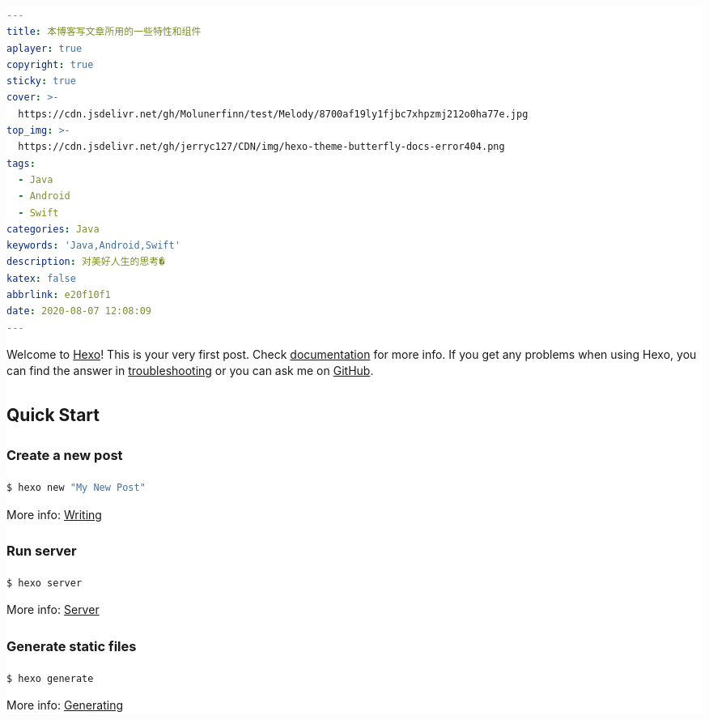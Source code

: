```yaml
---
title: 本博客写文章所用的一些特性和组件
aplayer: true
copyright: true
sticky: true
cover: >-
  https://cdn.jsdelivr.net/gh/Molunerfinn/test/Melody/8700af19ly1fjbc7xhpzmj212o0ha77e.jpg
top_img: >-
  https://cdn.jsdelivr.net/gh/jerryc127/CDN/img/hexo-theme-butterfly-docs-error404.png
tags:
  - Java
  - Android
  - Swift
categories: Java
keywords: 'Java,Android,Swift'
description: 对美好人生的思考�
katex: false
abbrlink: e20f10f1
date: 2020-08-07 12:08:09
---
```


Welcome to [Hexo](https://hexo.io/)! This is your very first post. Check [documentation](https://hexo.io/docs/) for more info. If you get any problems when using Hexo, you can find the answer in [troubleshooting](https://hexo.io/docs/troubleshooting.html) or you can ask me on [GitHub](https://github.com/hexojs/hexo/issues).

## Quick Start

### Create a new post

``` bash /source/_posts/hello-world.md https://github.com/Guang1234567/my_blog_base_on_hexo/blob/ec175f8dc049d1cf9f79909801221136d388ed72/source/_posts/hello-world.md#create-a-new-post
$ hexo new "My New Post"
```

More info: [Writing](https://hexo.io/docs/writing.html)

### Run server

``` bash
$ hexo server
```

More info: [Server](https://hexo.io/docs/server.html)

### Generate static files

``` bash
$ hexo generate
```

More info: [Generating](https://hexo.io/docs/generating.html)
